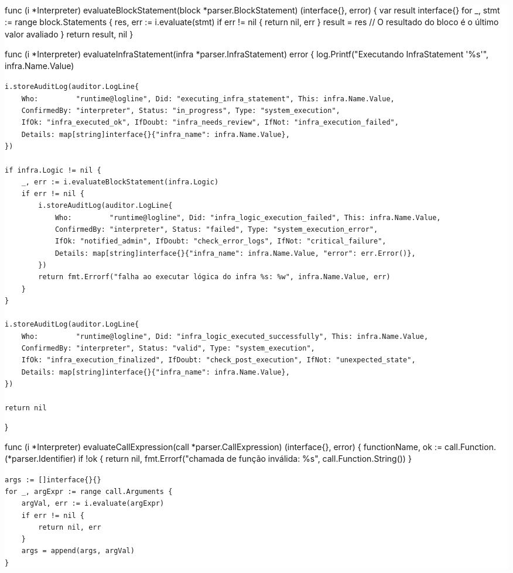 func (i *Interpreter) evaluateBlockStatement(block *parser.BlockStatement) (interface{}, error) {
	var result interface{}
	for _, stmt := range block.Statements {
		res, err := i.evaluate(stmt)
		if err != nil {
			return nil, err
		}
		result = res // O resultado do bloco é o último valor avaliado
	}
	return result, nil
}

func (i *Interpreter) evaluateInfraStatement(infra *parser.InfraStatement) error {
	log.Printf("Executando InfraStatement '%s'", infra.Name.Value)

	i.storeAuditLog(auditor.LogLine{
		Who:         "runtime@logline", Did: "executing_infra_statement", This: infra.Name.Value,
		ConfirmedBy: "interpreter", Status: "in_progress", Type: "system_execution",
		IfOk: "infra_executed_ok", IfDoubt: "infra_needs_review", IfNot: "infra_execution_failed",
		Details: map[string]interface{}{"infra_name": infra.Name.Value},
	})

	if infra.Logic != nil {
		_, err := i.evaluateBlockStatement(infra.Logic)
		if err != nil {
			i.storeAuditLog(auditor.LogLine{
				Who:         "runtime@logline", Did: "infra_logic_execution_failed", This: infra.Name.Value,
				ConfirmedBy: "interpreter", Status: "failed", Type: "system_execution_error",
				IfOk: "notified_admin", IfDoubt: "check_error_logs", IfNot: "critical_failure",
				Details: map[string]interface{}{"infra_name": infra.Name.Value, "error": err.Error()},
			})
			return fmt.Errorf("falha ao executar lógica do infra %s: %w", infra.Name.Value, err)
		}
	}

	i.storeAuditLog(auditor.LogLine{
		Who:         "runtime@logline", Did: "infra_logic_executed_successfully", This: infra.Name.Value,
		ConfirmedBy: "interpreter", Status: "valid", Type: "system_execution",
		IfOk: "infra_execution_finalized", IfDoubt: "check_post_execution", IfNot: "unexpected_state",
		Details: map[string]interface{}{"infra_name": infra.Name.Value},
	})

	return nil
}

func (i *Interpreter) evaluateCallExpression(call *parser.CallExpression) (interface{}, error) {
	functionName, ok := call.Function.(*parser.Identifier)
	if !ok {
		return nil, fmt.Errorf("chamada de função inválida: %s", call.Function.String())
	}

	args := []interface{}{}
	for _, argExpr := range call.Arguments {
		argVal, err := i.evaluate(argExpr)
		if err != nil {
			return nil, err
		}
		args = append(args, argVal)
	}

